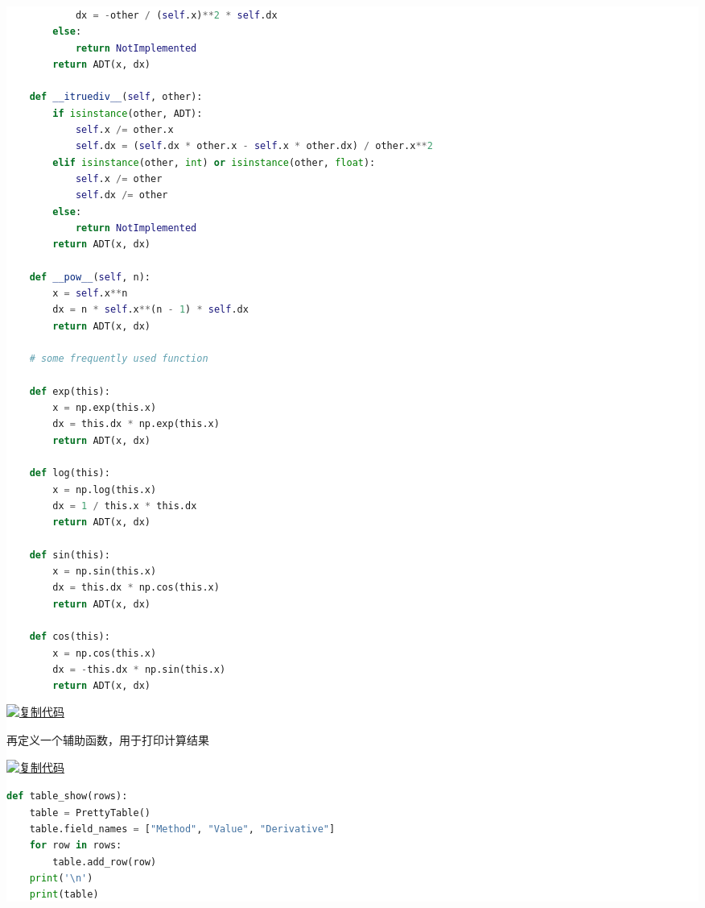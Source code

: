 ```python
            dx = -other / (self.x)**2 * self.dx
        else:
            return NotImplemented
        return ADT(x, dx)

    def __itruediv__(self, other):
        if isinstance(other, ADT):
            self.x /= other.x
            self.dx = (self.dx * other.x - self.x * other.dx) / other.x**2
        elif isinstance(other, int) or isinstance(other, float):
            self.x /= other
            self.dx /= other
        else:
            return NotImplemented
        return ADT(x, dx)

    def __pow__(self, n):
        x = self.x**n
        dx = n * self.x**(n - 1) * self.dx
        return ADT(x, dx)

    # some frequently used function

    def exp(this):
        x = np.exp(this.x)
        dx = this.dx * np.exp(this.x)
        return ADT(x, dx)

    def log(this):
        x = np.log(this.x)
        dx = 1 / this.x * this.dx
        return ADT(x, dx)

    def sin(this):
        x = np.sin(this.x)
        dx = this.dx * np.cos(this.x)
        return ADT(x, dx)

    def cos(this):
        x = np.cos(this.x)
        dx = -this.dx * np.sin(this.x)
        return ADT(x, dx)
```

[![复制代码](https://common.cnblogs.com/images/copycode.gif)](javascript:void(0);)

再定义一个辅助函数，用于打印计算结果

[![复制代码](https://common.cnblogs.com/images/copycode.gif)](javascript:void(0);)

```python
def table_show(rows):
    table = PrettyTable()
    table.field_names = ["Method", "Value", "Derivative"]
    for row in rows:
        table.add_row(row)
    print('\n')
    print(table)
```
